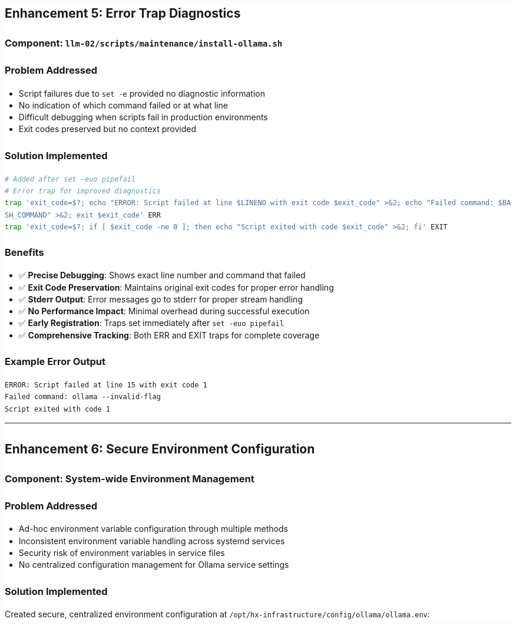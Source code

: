 
## Enhancement 5: Error Trap Diagnostics

### **Component**: `llm-02/scripts/maintenance/install-ollama.sh`
### **Problem Addressed**
- Script failures due to `set -e` provided no diagnostic information
- No indication of which command failed or at what line
- Difficult debugging when scripts fail in production environments
- Exit codes preserved but no context provided

### **Solution Implemented**
```bash
# Added after set -euo pipefail
# Error trap for improved diagnostics
trap 'exit_code=$?; echo "ERROR: Script failed at line $LINENO with exit code $exit_code" >&2; echo "Failed command: $BASH_COMMAND" >&2; exit $exit_code' ERR
trap 'exit_code=$?; if [ $exit_code -ne 0 ]; then echo "Script exited with code $exit_code" >&2; fi' EXIT
```

### **Benefits**
- ✅ **Precise Debugging**: Shows exact line number and command that failed
- ✅ **Exit Code Preservation**: Maintains original exit codes for proper error handling
- ✅ **Stderr Output**: Error messages go to stderr for proper stream handling
- ✅ **No Performance Impact**: Minimal overhead during successful execution
- ✅ **Early Registration**: Traps set immediately after `set -euo pipefail`
- ✅ **Comprehensive Tracking**: Both ERR and EXIT traps for complete coverage

### **Example Error Output**
```
ERROR: Script failed at line 15 with exit code 1
Failed command: ollama --invalid-flag
Script exited with code 1
```

---

## Enhancement 6: Secure Environment Configuration

### **Component**: System-wide Environment Management
### **Problem Addressed**
- Ad-hoc environment variable configuration through multiple methods
- Inconsistent environment variable handling across systemd services
- Security risk of environment variables in service files
- No centralized configuration management for Ollama service settings

### **Solution Implemented**
Created secure, centralized environment configuration at `/opt/hx-infrastructure/config/ollama/ollama.env`:
